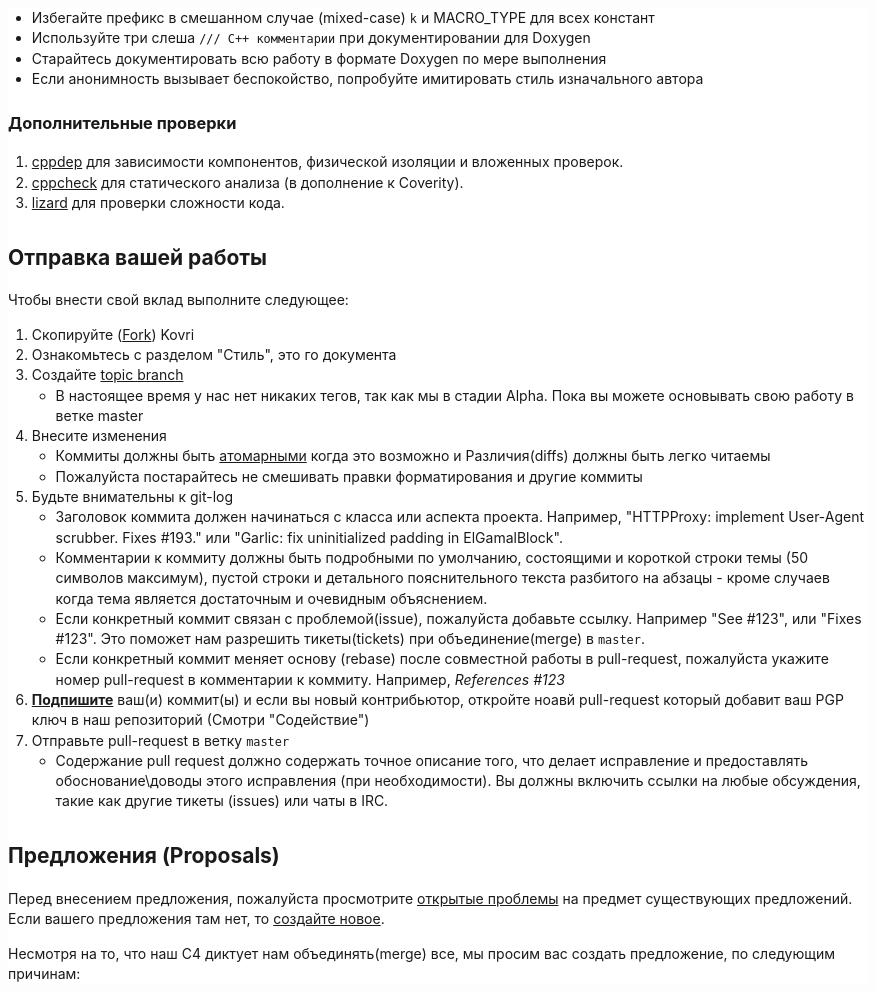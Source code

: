 - Избегайте префикс в смешанном случае (mixed-case) ```k``` и MACRO_TYPE для всех констант
- Используйте три слеша ```/// C++ комментарии``` при документировании для Doxygen
- Старайтесь документировать всю работу в формате Doxygen по мере выполнения
- Если анонимность вызывает беспокойство, попробуйте имитировать стиль изначального автора

### Дополнительные проверки
1. [cppdep](https://github.com/rakhimov/cppdep)
   для зависимости компонентов, физической изоляции и вложенных проверок.
2. [cppcheck](https://github.com/danmar/cppcheck/) для статического анализа
   (в дополнение к Coverity).
3. [lizard](https://github.com/terryyin/lizard) для проверки сложности кода.

## Отправка вашей работы
Чтобы внести свой вклад выполните следующее:

1. Скопируйте ([Fork](https://help.github.com/articles/fork-a-repo/)) Kovri
2. Ознакомьтесь с разделом "Стиль", это го документа
3. Создайте [topic branch](https://git-scm.com/book/en/v2/Git-Branching-Basic-Branching-and-Merging)
   - В настоящее время у нас нет никаких тегов, так как мы в стадии Alpha. Пока вы можете основывать свою работу в ветке master
4. Внесите изменения
   - Коммиты должны быть [атомарными](https://en.wikipedia.org/wiki/Atomic_commit#Atomic_commit_convention) когда это возможно и Различия(diffs) должны быть легко читаемы
   - Пожалуйста постарайтесь не смешивать правки форматирования и другие коммиты
5. Будьте внимательны к git-log
   - Заголовок коммита должен начинаться с класса или аспекта проекта. Например, "HTTPProxy: implement User-Agent scrubber. Fixes #193." или "Garlic: fix uninitialized padding in ElGamalBlock".
   - Комментарии к коммиту должны быть подробными по умолчанию, состоящими и короткой строки темы (50  символов максимум), пустой строки и детального пояснительного текста разбитого на абзацы - кроме случаев когда тема является достаточным и очевидным объяснением.
   - Если конкретный коммит связан с проблемой(issue), пожалуйста добавьте ссылку. Например "See #123", или "Fixes #123". Это поможет нам разрешить тикеты(tickets) при объединение(merge) в  ```master```.
   - Если конкретный коммит меняет основу (rebase) после совместной работы в pull-request, пожалуйста укажите номер pull-request в комментарии к коммиту. Например, *References #123*
6. [**Подпишите**](https://git-scm.com/book/en/v2/Git-Tools-Signing-Your-Work) ваш(и) коммит(ы) и если вы новый контрибьютор, откройте ноавй pull-request который добавит ваш PGP ключ в наш репозиторий (Смотри "Содействие")
7. Отправьте pull-request в ветку `master`
   - Содержание pull request должно содержать точное описание того, что делает исправление и предоставлять обоснование\доводы этого исправления (при необходимости). Вы должны включить ссылки на любые обсуждения, такие как другие тикеты (issues) или чаты в IRC.

## Предложения (Proposals)
Перед внесением предложения, пожалуйста просмотрите [открытые проблемы](https://github.com/monero-project/kovri/issues) на предмет существующих предложений. Если вашего предложения там нет, то [создайте новое](https://github.com/monero-project/kovri/issues/new).

Несмотря на то, что наш C4 диктует нам объединять(merge) все, мы просим вас создать предложение, по следующим причинам:

